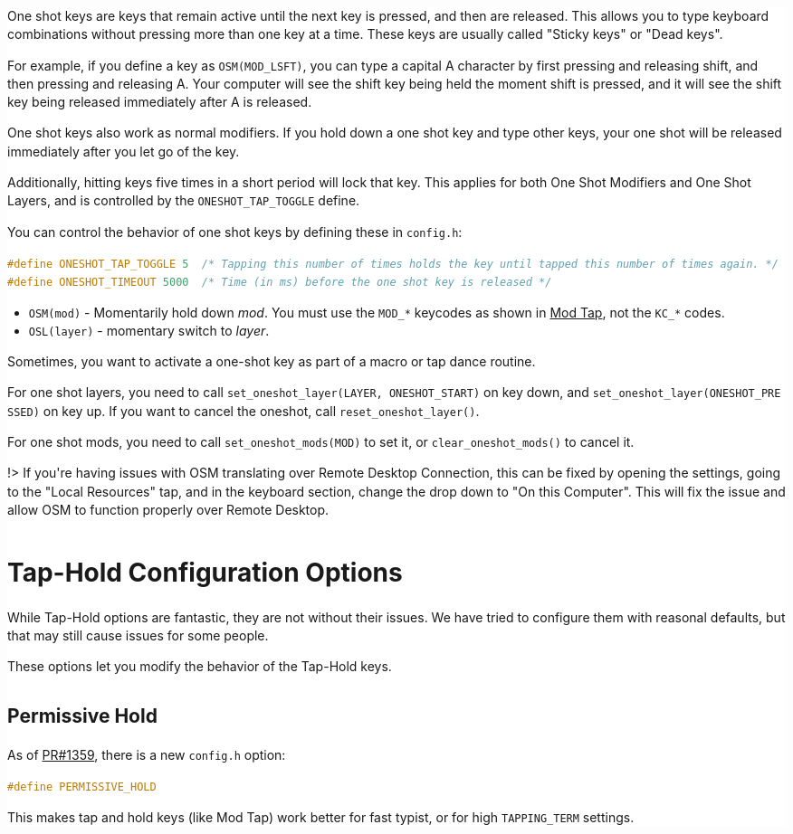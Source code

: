 One shot keys are keys that remain active until the next key is pressed, and then are released. This allows you to type keyboard combinations without pressing more than one key at a time. These keys are usually called "Sticky keys" or "Dead keys".

For example, if you define a key as `OSM(MOD_LSFT)`, you can type a capital A character by first pressing and releasing shift, and then pressing and releasing A. Your computer will see the shift key being held the moment shift is pressed, and it will see the shift key being released immediately after A is released.

One shot keys also work as normal modifiers. If you hold down a one shot key and type other keys, your one shot will be released immediately after you let go of the key.

Additionally, hitting keys five times in a short period will lock that key. This applies for both One Shot Modifiers and One Shot Layers, and is controlled by the `ONESHOT_TAP_TOGGLE` define.

You can control the behavior of one shot keys by defining these in `config.h`:

```c
#define ONESHOT_TAP_TOGGLE 5  /* Tapping this number of times holds the key until tapped this number of times again. */
#define ONESHOT_TIMEOUT 5000  /* Time (in ms) before the one shot key is released */
```

* `OSM(mod)` - Momentarily hold down *mod*. You must use the `MOD_*` keycodes as shown in [Mod Tap](#mod-tap), not the `KC_*` codes.
* `OSL(layer)` - momentary switch to *layer*.

Sometimes, you want to activate a one-shot key as part of a macro or tap dance routine.  

For one shot layers, you need to call `set_oneshot_layer(LAYER, ONESHOT_START)` on key down, and `set_oneshot_layer(ONESHOT_PRESSED)` on key up. If you want to cancel the oneshot, call `reset_oneshot_layer()`.

For one shot mods, you need to call `set_oneshot_mods(MOD)` to set it, or `clear_oneshot_mods()` to cancel it.

!> If you're having issues with OSM translating over Remote Desktop Connection, this can be fixed by opening the settings, going to the "Local Resources" tap, and in the keyboard section, change the drop down to "On this Computer".  This will fix the issue and allow OSM to function properly over Remote Desktop.

# Tap-Hold Configuration Options

While Tap-Hold options are fantastic, they are not without their issues.  We have tried to configure them with reasonal defaults, but that may still cause issues for some people. 

These options let you modify the behavior of the Tap-Hold keys.

## Permissive Hold

As of [PR#1359](https://github.com/qmk/qmk_firmware/pull/1359/), there is a new `config.h` option:

```c
#define PERMISSIVE_HOLD
```

This makes tap and hold keys (like Mod Tap) work better for fast typist, or for high `TAPPING_TERM` settings. 
